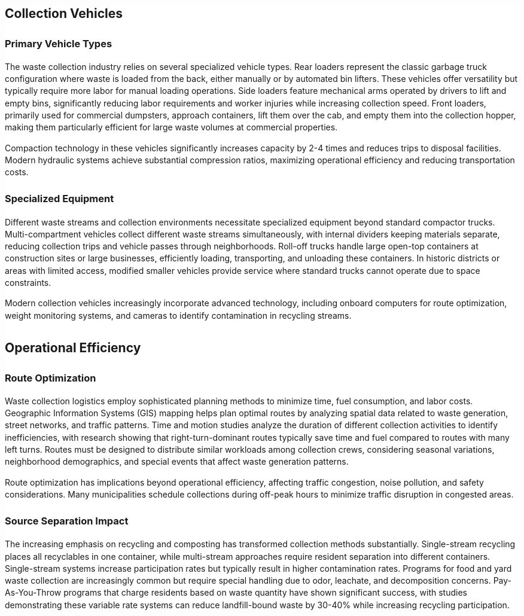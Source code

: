 ## Collection Vehicles

### Primary Vehicle Types

The waste collection industry relies on several specialized vehicle types. Rear loaders represent the classic garbage truck configuration where waste is loaded from the back, either manually or by automated bin lifters. These vehicles offer versatility but typically require more labor for manual loading operations. Side loaders feature mechanical arms operated by drivers to lift and empty bins, significantly reducing labor requirements and worker injuries while increasing collection speed. Front loaders, primarily used for commercial dumpsters, approach containers, lift them over the cab, and empty them into the collection hopper, making them particularly efficient for large waste volumes at commercial properties.

Compaction technology in these vehicles significantly increases capacity by 2-4 times and reduces trips to disposal facilities. Modern hydraulic systems achieve substantial compression ratios, maximizing operational efficiency and reducing transportation costs.

### Specialized Equipment

Different waste streams and collection environments necessitate specialized equipment beyond standard compactor trucks. Multi-compartment vehicles collect different waste streams simultaneously, with internal dividers keeping materials separate, reducing collection trips and vehicle passes through neighborhoods. Roll-off trucks handle large open-top containers at construction sites or large businesses, efficiently loading, transporting, and unloading these containers. In historic districts or areas with limited access, modified smaller vehicles provide service where standard trucks cannot operate due to space constraints.

Modern collection vehicles increasingly incorporate advanced technology, including onboard computers for route optimization, weight monitoring systems, and cameras to identify contamination in recycling streams.

## Operational Efficiency

### Route Optimization

Waste collection logistics employ sophisticated planning methods to minimize time, fuel consumption, and labor costs. Geographic Information Systems (GIS) mapping helps plan optimal routes by analyzing spatial data related to waste generation, street networks, and traffic patterns. Time and motion studies analyze the duration of different collection activities to identify inefficiencies, with research showing that right-turn-dominant routes typically save time and fuel compared to routes with many left turns. Routes must be designed to distribute similar workloads among collection crews, considering seasonal variations, neighborhood demographics, and special events that affect waste generation patterns.

Route optimization has implications beyond operational efficiency, affecting traffic congestion, noise pollution, and safety considerations. Many municipalities schedule collections during off-peak hours to minimize traffic disruption in congested areas.

### Source Separation Impact

The increasing emphasis on recycling and composting has transformed collection methods substantially. Single-stream recycling places all recyclables in one container, while multi-stream approaches require resident separation into different containers. Single-stream systems increase participation rates but typically result in higher contamination rates. Programs for food and yard waste collection are increasingly common but require special handling due to odor, leachate, and decomposition concerns. Pay-As-You-Throw programs that charge residents based on waste quantity have shown significant success, with studies demonstrating these variable rate systems can reduce landfill-bound waste by 30-40% while increasing recycling participation.
